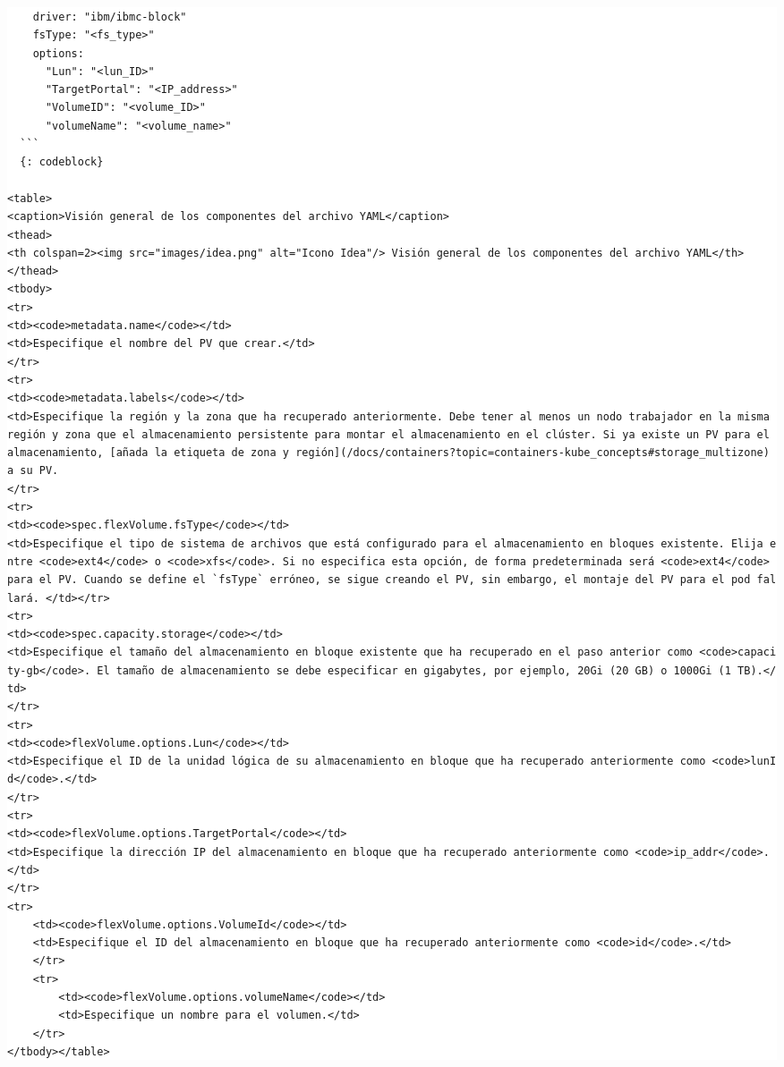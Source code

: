         driver: "ibm/ibmc-block"
        fsType: "<fs_type>"
        options:
          "Lun": "<lun_ID>"
          "TargetPortal": "<IP_address>"
          "VolumeID": "<volume_ID>"
          "volumeName": "<volume_name>"
      ```
      {: codeblock}

    <table>
    <caption>Visión general de los componentes del archivo YAML</caption>
    <thead>
    <th colspan=2><img src="images/idea.png" alt="Icono Idea"/> Visión general de los componentes del archivo YAML</th>
    </thead>
    <tbody>
    <tr>
    <td><code>metadata.name</code></td>
    <td>Especifique el nombre del PV que crear.</td>
    </tr>
    <tr>
    <td><code>metadata.labels</code></td>
    <td>Especifique la región y la zona que ha recuperado anteriormente. Debe tener al menos un nodo trabajador en la misma región y zona que el almacenamiento persistente para montar el almacenamiento en el clúster. Si ya existe un PV para el almacenamiento, [añada la etiqueta de zona y región](/docs/containers?topic=containers-kube_concepts#storage_multizone) a su PV.
    </tr>
    <tr>
    <td><code>spec.flexVolume.fsType</code></td>
    <td>Especifique el tipo de sistema de archivos que está configurado para el almacenamiento en bloques existente. Elija entre <code>ext4</code> o <code>xfs</code>. Si no especifica esta opción, de forma predeterminada será <code>ext4</code> para el PV. Cuando se define el `fsType` erróneo, se sigue creando el PV, sin embargo, el montaje del PV para el pod fallará. </td></tr>	    
    <tr>
    <td><code>spec.capacity.storage</code></td>
    <td>Especifique el tamaño del almacenamiento en bloque existente que ha recuperado en el paso anterior como <code>capacity-gb</code>. El tamaño de almacenamiento se debe especificar en gigabytes, por ejemplo, 20Gi (20 GB) o 1000Gi (1 TB).</td>
    </tr>
    <tr>
    <td><code>flexVolume.options.Lun</code></td>
    <td>Especifique el ID de la unidad lógica de su almacenamiento en bloque que ha recuperado anteriormente como <code>lunId</code>.</td>
    </tr>
    <tr>
    <td><code>flexVolume.options.TargetPortal</code></td>
    <td>Especifique la dirección IP del almacenamiento en bloque que ha recuperado anteriormente como <code>ip_addr</code>. </td>
    </tr>
    <tr>
	    <td><code>flexVolume.options.VolumeId</code></td>
	    <td>Especifique el ID del almacenamiento en bloque que ha recuperado anteriormente como <code>id</code>.</td>
	    </tr>
	    <tr>
		    <td><code>flexVolume.options.volumeName</code></td>
		    <td>Especifique un nombre para el volumen.</td>
	    </tr>
    </tbody></table>
